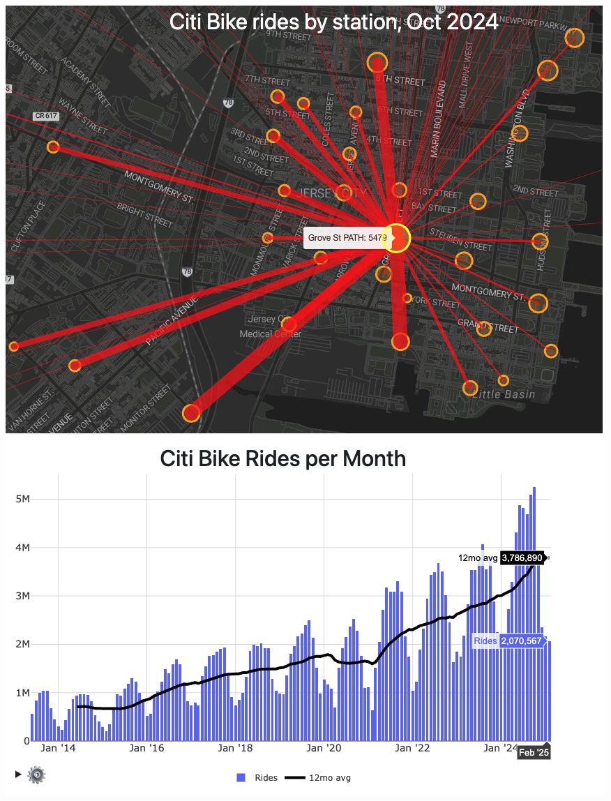 <div v-drag="'cb-m'"><a target="_blank" href="https://ctbk.dev/stations?ll=40.717-74.045&z=15&ss=JC115&ym=2410"><img src="/g2410.png"/></a></div>
<div v-drag="'cb'"  ><a target="_blank" href="https://ctbk.dev/"><img src="/cb.png"/></a></div>